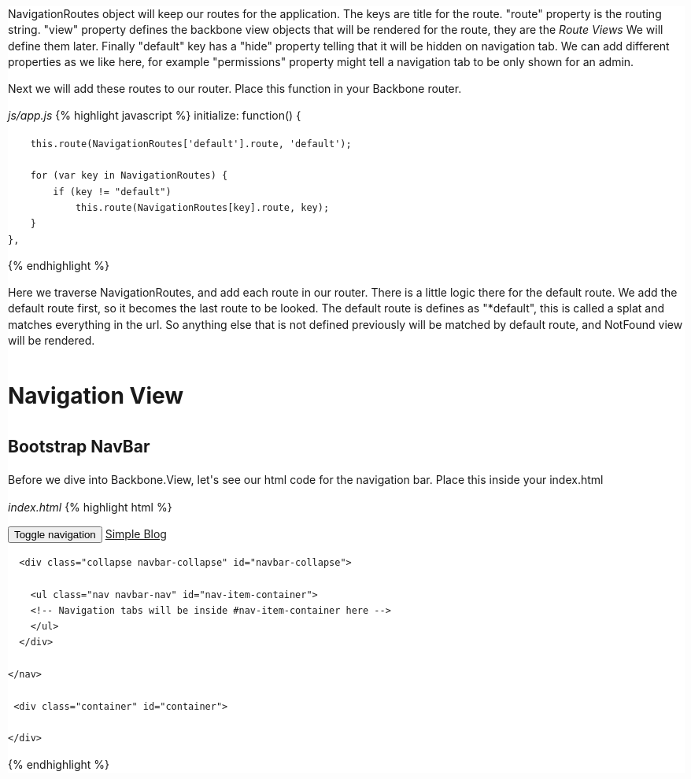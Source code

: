 NavigationRoutes object will keep our routes for the application. The keys are title for the route. "route" property
is the routing string. "view" property defines the backbone view objects that will be rendered for the route, they are the *Route Views* We will
define them later. Finally "default" key has a "hide" property telling that it will be hidden on navigation tab.
We can add different properties as we like here, for example "permissions" property might tell a navigation tab 
to be only shown for an admin.

Next we will add these routes to our router. Place this function in your Backbone router.

*js/app.js*
{% highlight javascript %}
   initialize: function() {

        this.route(NavigationRoutes['default'].route, 'default');

        for (var key in NavigationRoutes) {
            if (key != "default")
                this.route(NavigationRoutes[key].route, key);
        }
    },
{% endhighlight %}

Here we traverse NavigationRoutes, and add each route in our router. There is a little logic there for the default 
route. We add the default route first, so it becomes the last route to be looked.
The default route is defines as "*default", this is called a splat and matches everything in the url. So anything else
that is not defined previously will be matched by default route, and NotFound view will be rendered.

# Navigation View

## Bootstrap NavBar

Before we dive into Backbone.View, let's see our html code for the navigation bar. Place this inside your index.html


*index.html*
{% highlight html %}
    <nav class="navbar navbar-default">
      <div class="navbar-header">
        <button class="navbar-toggle" type="button" data-toggle="collapse" data-target="#navbar-collapse">
          <span class="sr-only"> Toggle navigation</span>
          <span class="icon-bar"></span>
          <span class="icon-bar"></span>
          <span class="icon-bar"></span>
        </button>
        <a class="navbar-brand" href='#'> Simple Blog </a>
      </div>

      <div class="collapse navbar-collapse" id="navbar-collapse">
           
        <ul class="nav navbar-nav" id="nav-item-container">
        <!-- Navigation tabs will be inside #nav-item-container here -->
        </ul>
      </div>

    </nav>

     <div class="container" id="container">

    </div>
{% endhighlight %}
